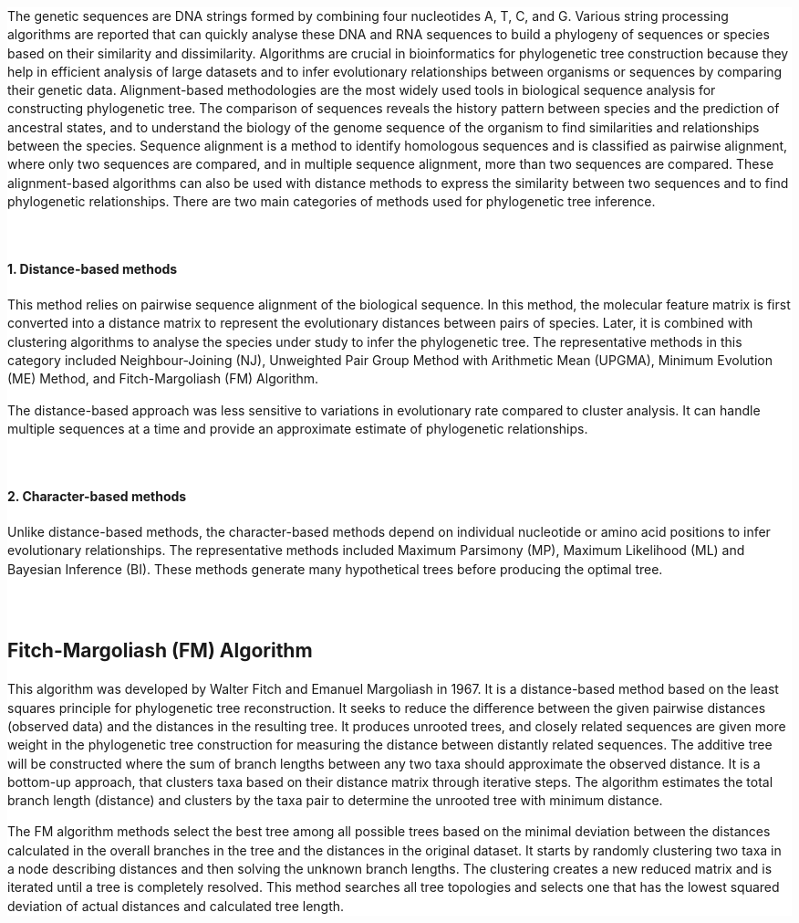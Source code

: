 The genetic sequences are DNA strings formed by combining four nucleotides A, T, C, and G. Various string processing algorithms are reported that can quickly analyse these DNA and RNA sequences to build a phylogeny of sequences or species based on their similarity and dissimilarity. Algorithms are crucial in bioinformatics for phylogenetic tree construction because they help in efficient analysis of large datasets and to infer evolutionary relationships between organisms or sequences by comparing their genetic data. Alignment-based methodologies are the most widely used tools in biological sequence analysis for constructing phylogenetic tree. The comparison of sequences reveals the history pattern between species and the prediction of ancestral states, and to understand the biology of the genome sequence of the organism to find similarities and relationships between the species. Sequence alignment is a method to identify homologous sequences and is classified as pairwise alignment, where only two sequences are compared, and in multiple sequence alignment, more than two sequences are compared. These alignment-based algorithms can also be used with distance methods to express the similarity between two sequences and to find phylogenetic relationships. There are two main categories of methods used for phylogenetic tree inference.

&nbsp;

#### 1. Distance-based methods
This method relies on pairwise sequence alignment of the biological sequence. In this method, the molecular feature matrix is first converted into a distance matrix to represent the evolutionary distances between pairs of species. Later, it is combined with clustering algorithms to analyse the species under study to infer the phylogenetic tree. The representative methods in this category included Neighbour-Joining (NJ), Unweighted Pair Group Method with Arithmetic Mean (UPGMA), Minimum Evolution (ME) Method, and Fitch-Margoliash (FM) Algorithm. 

The distance-based approach was less sensitive to variations in evolutionary rate compared to cluster analysis. It can handle multiple sequences at a time and provide an approximate estimate of phylogenetic relationships. 

&nbsp;

#### 2. Character-based methods 
Unlike distance-based methods, the character-based methods depend on individual nucleotide or amino acid positions to infer evolutionary relationships. The representative methods included Maximum Parsimony (MP), Maximum Likelihood (ML) and Bayesian Inference (BI). These methods generate many hypothetical trees before producing the optimal tree.

&nbsp;

## Fitch-Margoliash (FM) Algorithm
This algorithm was developed by Walter Fitch and Emanuel Margoliash in 1967.  It is a distance-based method based on the least squares principle for phylogenetic tree reconstruction. It seeks to reduce the difference between the given pairwise distances (observed data) and the distances in the resulting tree. It produces unrooted trees, and closely related sequences are given more weight in the phylogenetic tree construction for measuring the distance between distantly related sequences. The additive tree will be constructed where the sum of branch lengths between any two taxa should approximate the observed distance. It is a bottom-up approach, that clusters taxa based on their distance matrix through iterative steps. The algorithm estimates the total branch length (distance) and clusters by the taxa pair to determine the unrooted tree with minimum distance.

The FM algorithm methods select the best tree among all possible trees based on the minimal deviation between the distances calculated in the overall branches in the tree and the distances in the original dataset. It starts by randomly clustering two taxa in a node describing distances and then solving the unknown branch lengths. The clustering creates a new reduced matrix and is iterated until a tree is completely resolved. This method searches all tree topologies and selects one that has the lowest squared deviation of actual distances and calculated tree length.
